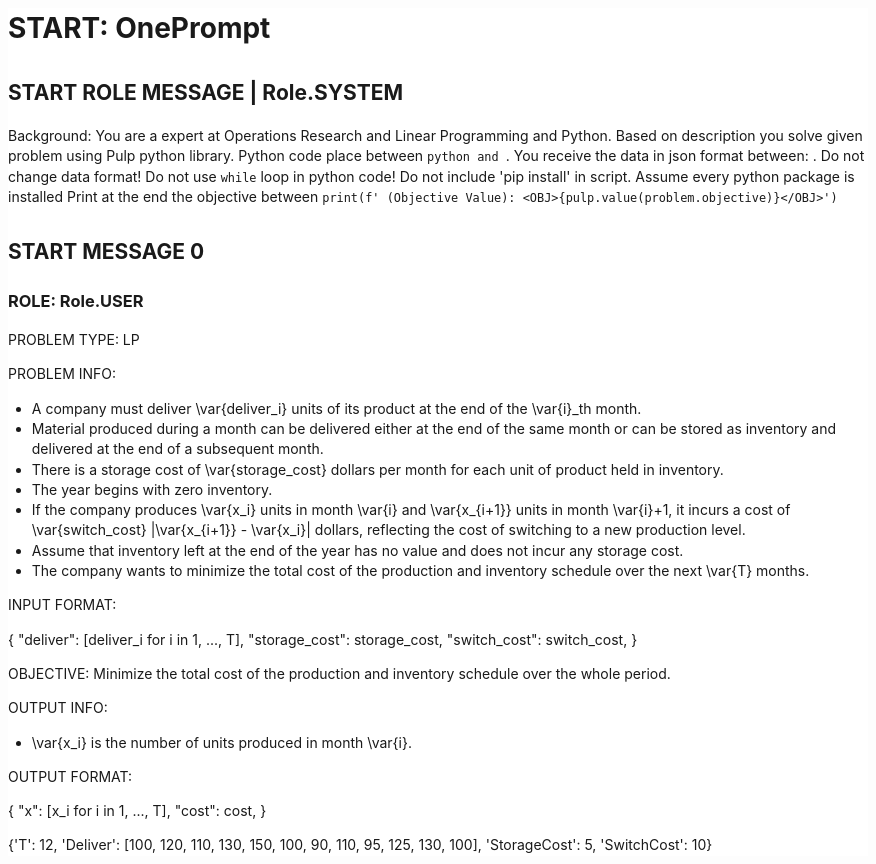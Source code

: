 
# START: OnePrompt 
## START ROLE MESSAGE | Role.SYSTEM 
Background: You are a expert at Operations Research and Linear Programming and Python. Based on description you solve given problem using Pulp python library. Python code place between ```python and ```. You receive the data in json format between: <DATA></DATA>. Do not change data format! Do not use `while` loop in python code! Do not include 'pip install' in script. Assume every python package is installed Print at the end the objective between <OBJ></OBJ> `print(f' (Objective Value): <OBJ>{pulp.value(problem.objective)}</OBJ>')`  
## START MESSAGE 0 
### ROLE: Role.USER
<DESCRIPTION>
PROBLEM TYPE: LP

PROBLEM INFO: 
- A company must deliver \var{deliver_i} units of its product at the end of the \var{i}_th month.
- Material produced during a month can be delivered either at the end of the same month or can be stored as inventory and delivered at the end of a subsequent month.
- There is a storage cost of \var{storage_cost} dollars per month for each unit of product held in inventory. 
- The year begins with zero inventory. 
- If the company produces \var{x_i} units in month \var{i} and \var{x_{i+1}} units in month \var{i}+1, it incurs a cost of \var{switch_cost} |\var{x_{i+1}} - \var{x_i}|  dollars, reflecting the cost of switching to a new production level. 
- Assume that inventory left at the end of the year has no value and does not incur any storage cost.
- The company wants to minimize the total cost of the production and inventory schedule over the next \var{T} months.

INPUT FORMAT: 

{
    "deliver": [deliver_i for i in 1, ..., T],
    "storage_cost": storage_cost,
    "switch_cost": switch_cost,
}

OBJECTIVE: Minimize the total cost of the production and inventory schedule over the whole period.

OUTPUT INFO:

- \var{x_i} is the number of units produced in month \var{i}.

OUTPUT FORMAT:

{
    "x": [x_i for i in 1, ..., T],
    "cost": cost,
}

</DESCRIPTION>
<DATA>
{'T': 12, 'Deliver': [100, 120, 110, 130, 150, 100, 90, 110, 95, 125, 130, 100], 'StorageCost': 5, 'SwitchCost': 10}</DATA>
